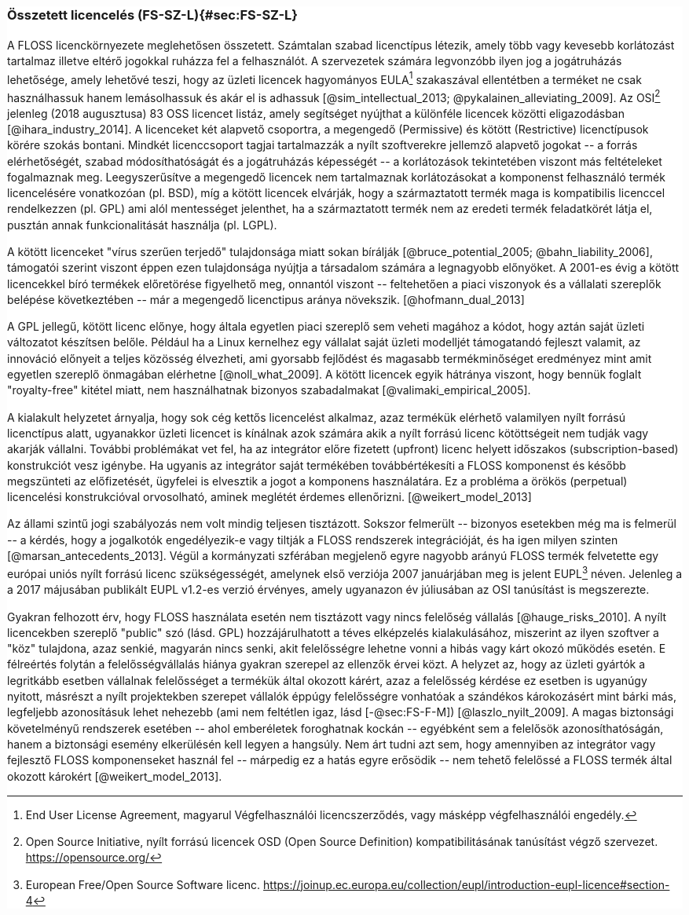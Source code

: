 
### Összetett licencelés (FS-SZ-L){#sec:FS-SZ-L}

A FLOSS licenckörnyezete meglehetősen összetett. Számtalan szabad licenctípus létezik, amely több vagy kevesebb korlátozást tartalmaz illetve eltérő jogokkal ruházza fel a felhasználót. A szervezetek számára legvonzóbb ilyen jog a jogátruházás lehetősége, amely lehetővé teszi, hogy az üzleti licencek hagyományos EULA[^EULA] szakaszával ellentétben a terméket ne csak használhassuk hanem lemásolhassuk és akár el is adhassuk [@sim_intellectual_2013; @pykalainen_alleviating_2009].   Az OSI[^OSI] jelenleg (2018 augusztusa) 83 OSS licencet listáz, amely segítséget nyújthat a különféle licencek közötti eligazodásban [@ihara_industry_2014]. A licenceket két alapvető csoportra, a megengedő (Permissive) és kötött (Restrictive) licenctípusok körére szokás bontani. Mindkét licenccsoport tagjai tartalmazzák a nyílt szoftverekre jellemző alapvető jogokat -- a forrás elérhetőségét, szabad módosíthatóságát és a jogátruházás képességét -- a korlátozások tekintetében viszont más feltételeket fogalmaznak meg. Leegyszerűsítve a megengedő licencek nem tartalmaznak korlátozásokat a komponenst felhasználó termék licencelésére vonatkozóan (pl. BSD), míg a kötött licencek elvárják, hogy a származtatott termék maga is kompatibilis licenccel rendelkezzen (pl. GPL) ami alól mentességet jelenthet, ha a származtatott termék nem az eredeti termék feladatkörét látja el, pusztán annak funkcionalitását használja (pl. LGPL).

[^EULA]: End User License Agreement, magyarul Végfelhasználói licencszerződés, vagy másképp végfelhasználói engedély.

A kötött licenceket "vírus szerűen terjedő" tulajdonsága miatt sokan bírálják [@bruce_potential_2005; @bahn_liability_2006], támogatói szerint viszont éppen ezen tulajdonsága nyújtja a társadalom számára a legnagyobb előnyöket. A 2001-es évig a kötött licencekkel bíró termékek előretörése figyelhető meg, onnantól viszont -- feltehetően a piaci viszonyok és a vállalati szereplők belépése következtében -- már a megengedő licenctipus aránya növekszik. [@hofmann_dual_2013]

A GPL jellegű, kötött licenc előnye, hogy általa egyetlen piaci szereplő sem veheti magához a kódot, hogy aztán saját üzleti változatot készítsen belőle. Például ha a Linux kernelhez egy vállalat saját üzleti modelljét támogatandó fejleszt valamit, az innováció előnyeit a teljes közösség élvezheti, ami gyorsabb fejlődést és magasabb termékminőséget eredményez mint amit egyetlen szereplő önmagában elérhetne [@noll_what_2009].
A kötött licencek egyik hátránya viszont, hogy bennük foglalt "royalty-free" kitétel miatt, nem használhatnak bizonyos szabadalmakat [@valimaki_empirical_2005].

A kialakult helyzetet árnyalja, hogy sok cég kettős licencelést alkalmaz, azaz termékük elérhető valamilyen nyílt forrású licenctípus alatt, ugyanakkor üzleti licencet is kínálnak azok számára akik a nyílt forrású licenc kötöttségeit nem tudják vagy akarják vállalni. További problémákat vet fel, ha az integrátor előre fizetett (upfront) licenc helyett időszakos (subscription-based) konstrukciót vesz igénybe. Ha ugyanis az integrátor saját termékében továbbértékesíti a FLOSS komponenst és később megszünteti az előfizetését, ügyfelei is elvesztik a jogot a komponens használatára. Ez a probléma a örökös (perpetual) licencelési konstrukcióval orvosolható, aminek meglétét érdemes ellenőrizni. [@weikert_model_2013]

Az állami szintű jogi szabályozás nem volt mindig teljesen tisztázott. Sokszor felmerült -- bizonyos esetekben még ma is felmerül -- a kérdés, hogy a jogalkotók engedélyezik-e vagy tiltják a FLOSS rendszerek integrációját, és ha igen milyen szinten [@marsan_antecedents_2013].  Végül a kormányzati szférában megjelenő egyre nagyobb arányú FLOSS termék felvetette egy európai uniós nyílt forrású licenc szükségességét, amelynek első verziója 2007 januárjában meg is jelent EUPL[^EUPL]
 néven. Jelenleg a a 2017 májusában publikált EUPL v1.2-es verzió érvényes, amely ugyanazon év júliusában az OSI tanúsítást is megszerezte.

[^EUPL]: European Free/Open Source Software licenc. https://joinup.ec.europa.eu/collection/eupl/introduction-eupl-licence#section-4
[^OSI]: Open Source Initiative, nyílt forrású licencek OSD (Open Source Definition) kompatibilitásának tanúsítást végző szervezet. https://opensource.org/


Gyakran felhozott érv, hogy FLOSS használata esetén nem tisztázott vagy nincs felelőség vállalás [@hauge_risks_2010]. A nyílt licencekben szereplő "public" szó (lásd. GPL) hozzájárulhatott a téves elképzelés kialakulásához, miszerint az ilyen szoftver a "köz" tulajdona, azaz senkié, magyarán nincs senki, akit felelősségre lehetne vonni a hibás vagy kárt okozó működés esetén. E félreértés folytán a felelősségvállalás hiánya gyakran szerepel az ellenzők érvei közt. A helyzet az, hogy az üzleti gyártók a legritkább esetben vállalnak felelősséget a termékük által okozott kárért, azaz a felelősség kérdése ez esetben is ugyanúgy nyitott, másrészt a nyílt projektekben szerepet vállalók éppúgy felelősségre vonhatóak a szándékos károkozásért mint bárki más, legfeljebb azonosításuk lehet nehezebb (ami nem feltétlen igaz, lásd [-@sec:FS-F-M]) [@laszlo_nyilt_2009]. A magas biztonsági követelményű rendszerek esetében -- ahol emberéletek foroghatnak kockán -- egyébként sem a felelősök azonosíthatóságán, hanem a biztonsági esemény elkerülésén kell legyen a hangsúly.
Nem árt tudni azt sem, hogy amennyiben az integrátor vagy fejlesztő FLOSS komponenseket használ fel -- márpedig ez a hatás egyre erősödik -- nem tehető felelőssé a FLOSS termék által okozott károkért [@weikert_model_2013].


[^ilic]: A licencelés inkonzisztens lehet, ha a felhasznált (upstream) komponensek licencelése nem kompatibilis a downstream projekt licencelésével. 
[^EUstrat]: Open source software strategy: https://ec.europa.eu/info/departments/informatics/open-source-software-strategy_en
